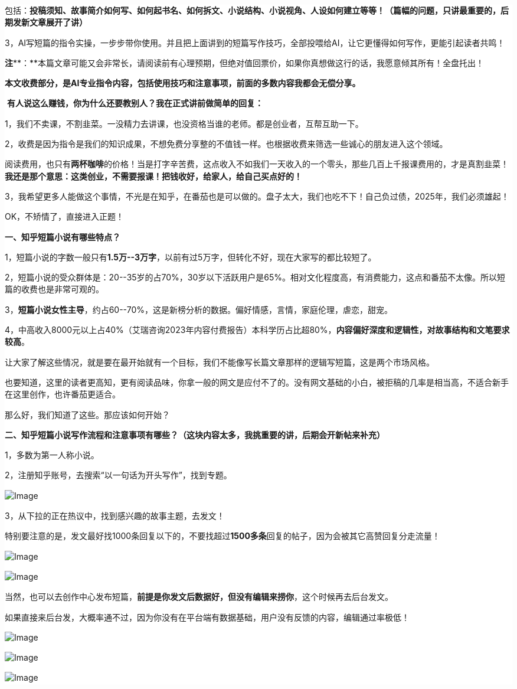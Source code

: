 包括：**投稿须知、故事简介如何写、如何起书名、如何拆文、小说结构、小说视角、人设如何建立等等！（篇幅的问题，只讲最重要的，后期发新文章展开了讲）**

3，AI写短篇的指令实操，一步步带你使用。并且把上面讲到的短篇写作技巧，全部投喂给AI，让它更懂得如何写作，更能引起读者共鸣！

**注****：**本篇文章可能又会非常长，请阅读前有心理预期，但绝对值回票价，如果你真想做这行的话，我愿意倾其所有！全盘托出！

**本文收费部分，是AI专业指令内容，包括使用技巧和注意事项，前面的多数内容我都会无偿分享。**

 **有人说这么赚钱，你为什么还要教别人？我在正式讲前做简单的回复：** 

1，我们不卖课，不割韭菜。一没精力去讲课，也没资格当谁的老师。都是创业者，互帮互助一下。

2，收费是因为指令是我们的知识成果，不想免费分享整的不值钱一样。也根据收费来筛选一些诚心的朋友进入这个领域。

阅读费用，也只有**两杯咖啡**的价格！当是打字辛苦费，这点收入不如我们一天收入的一个零头，那些几百上千报课费用的，才是真割韭菜！**我还是那个意思：这类创业，不需要报课！把钱收好，给家人，给自己买点好的！**  

3，我希望更多人能做这个事情，不光是在知乎，在番茄也是可以做的。盘子太大，我们也吃不下！自己负过债，2025年，我们必须雄起！  

OK，不矫情了，直接进入正题！  

**一、知乎短篇小说有哪些特点？**

1，短篇小说的字数一般只有**1.5万--3万字**，以前有过5万字，但转化不好，现在大家写的都比较短了。

2，短篇小说的受众群体是：20--35岁的占70%，30岁以下活跃用户是65%。相对文化程度高，有消费能力，这点和番茄不太像。所以短篇的收费也是非常可观的。  

3，**短篇小说女性主导**，约占60--70%，这是新榜分析的数据。偏好情感，言情，家庭伦理，虐恋，甜宠。  

4，中高收入8000元以上占40%（艾瑞咨询2023年内容付费报告）本科学历占比超80%，**内容偏好深度和逻辑性，对故事结构和文笔要求较高**。  

让大家了解这些情况，就是要在最开始就有一个目标，我们不能像写长篇文章那样的逻辑写短篇，这是两个市场风格。  

也要知道，这里的读者更高知，更有阅读品味，你拿一般的网文是应付不了的。没有网文基础的小白，被拒稿的几率是相当高，不适合新手在这里创作，也许番茄更适合。  

那么好，我们知道了这些。那应该如何开始？

**二、知乎短篇小说写作流程和注意事项有哪些？（这块内容太多，我挑重要的讲，后期会开新帖来补充）**

1，多数为第一人称小说。  

2，注册知乎账号，去搜索“以一句话为开头写作”，找到专题。

![Image](https://mp.weixin.qq.com/s/www.w3.org/2000/svg'%20xmlns:xlink='http://www.w3.org/1999/xlink'%3E%3Ctitle%3E%3C/title%3E%3Cg%20stroke='none'%20stroke-width='1'%20fill='none'%20fill-rule='evenodd'%20fill-opacity='0'%3E%3Cg%20transform='translate(-249.000000,%20-126.000000)'%20fill='%23FFFFFF'%3E%3Crect%20x='249'%20y='126'%20width='1'%20height='1'%3E%3C/rect%3E%3C/g%3E%3C/g%3E%3C/svg%3E)

3，从下拉的正在热议中，找到感兴趣的故事主题，去发文！  

特别要注意的是，发文最好找1000条回复以下的，不要找超过**1500多条**回复的帖子，因为会被其它高赞回复分走流量！  

![Image](https://mp.weixin.qq.com/s/www.w3.org/2000/svg'%20xmlns:xlink='http://www.w3.org/1999/xlink'%3E%3Ctitle%3E%3C/title%3E%3Cg%20stroke='none'%20stroke-width='1'%20fill='none'%20fill-rule='evenodd'%20fill-opacity='0'%3E%3Cg%20transform='translate(-249.000000,%20-126.000000)'%20fill='%23FFFFFF'%3E%3Crect%20x='249'%20y='126'%20width='1'%20height='1'%3E%3C/rect%3E%3C/g%3E%3C/g%3E%3C/svg%3E)

![Image](https://mp.weixin.qq.com/s/www.w3.org/2000/svg'%20xmlns:xlink='http://www.w3.org/1999/xlink'%3E%3Ctitle%3E%3C/title%3E%3Cg%20stroke='none'%20stroke-width='1'%20fill='none'%20fill-rule='evenodd'%20fill-opacity='0'%3E%3Cg%20transform='translate(-249.000000,%20-126.000000)'%20fill='%23FFFFFF'%3E%3Crect%20x='249'%20y='126'%20width='1'%20height='1'%3E%3C/rect%3E%3C/g%3E%3C/g%3E%3C/svg%3E)

当然，也可以去创作中心发布短篇，**前提是你发文后数据好，但没有编辑来捞你**，这个时候再去后台发文。

如果直接来后台发，大概率通不过，因为你没有在平台端有数据基础，用户没有反馈的内容，编辑通过率极低！

![Image](https://mp.weixin.qq.com/s/www.w3.org/2000/svg'%20xmlns:xlink='http://www.w3.org/1999/xlink'%3E%3Ctitle%3E%3C/title%3E%3Cg%20stroke='none'%20stroke-width='1'%20fill='none'%20fill-rule='evenodd'%20fill-opacity='0'%3E%3Cg%20transform='translate(-249.000000,%20-126.000000)'%20fill='%23FFFFFF'%3E%3Crect%20x='249'%20y='126'%20width='1'%20height='1'%3E%3C/rect%3E%3C/g%3E%3C/g%3E%3C/svg%3E)

![Image](https://mp.weixin.qq.com/s/www.w3.org/2000/svg'%20xmlns:xlink='http://www.w3.org/1999/xlink'%3E%3Ctitle%3E%3C/title%3E%3Cg%20stroke='none'%20stroke-width='1'%20fill='none'%20fill-rule='evenodd'%20fill-opacity='0'%3E%3Cg%20transform='translate(-249.000000,%20-126.000000)'%20fill='%23FFFFFF'%3E%3Crect%20x='249'%20y='126'%20width='1'%20height='1'%3E%3C/rect%3E%3C/g%3E%3C/g%3E%3C/svg%3E)

![Image](https://mp.weixin.qq.com/s/www.w3.org/2000/svg'%20xmlns:xlink='http://www.w3.org/1999/xlink'%3E%3Ctitle%3E%3C/title%3E%3Cg%20stroke='none'%20stroke-width='1'%20fill='none'%20fill-rule='evenodd'%20fill-opacity='0'%3E%3Cg%20transform='translate(-249.000000,%20-126.000000)'%20fill='%23FFFFFF'%3E%3Crect%20x='249'%20y='126'%20width='1'%20height='1'%3E%3C/rect%3E%3C/g%3E%3C/g%3E%3C/svg%3E)
